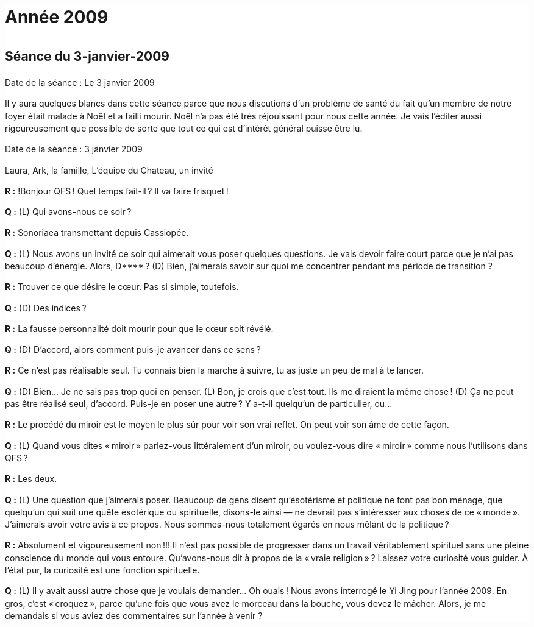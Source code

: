 # **Année** **2009**
## Séance du 3-janvier-2009
Date de la séance : Le 3 janvier 2009

Il y aura quelques blancs dans cette séance parce que nous discutions d’un problème de santé du fait qu’un membre de notre foyer était malade à Noël et a failli mourir. Noël n’a pas été très réjouissant pour nous cette année. Je vais l’éditer aussi rigoureusement que possible de sorte que tout ce qui est d’intérêt général puisse être lu.

Date de la séance : 3 janvier 2009

Laura, Ark, la famille, L’équipe du Chateau, un invité

**R :** !Bonjour QFS ! Quel temps fait-il ? Il va faire frisquet !

**Q :** (L) Qui avons-nous ce soir ?

**R :** Sonoriaea transmettant depuis Cassiopée.

**Q :** (L) Nous avons un invité ce soir qui aimerait vous poser quelques questions. Je vais devoir faire court parce que je n’ai pas beaucoup d’énergie. Alors, D**** ? (D) Bien, j’aimerais savoir sur quoi me concentrer pendant ma période de transition ?

**R :** Trouver ce que désire le cœur. Pas si simple, toutefois.

**Q :** (D) Des indices ?

**R :** La fausse personnalité doit mourir pour que le cœur soit révélé.

**Q :** (D) D’accord, alors comment puis-je avancer dans ce sens ?

**R :** Ce n’est pas réalisable seul. Tu connais bien la marche à suivre, tu as juste un peu de mal à te lancer.

**Q :** (D) Bien... Je ne sais pas trop quoi en penser. (L) Bon, je crois que c’est tout. Ils me diraient la même chose ! (D) Ça ne peut pas être réalisé seul, d’accord. Puis-je en poser une autre ? Y a-t-il quelqu’un de particulier, ou...

**R :** Le procédé du miroir est le moyen le plus sûr pour voir son vrai reflet. On peut voir son âme de cette façon.

**Q :** (L) Quand vous dites « miroir » parlez-vous littéralement d’un miroir, ou voulez-vous dire « miroir » comme nous l’utilisons dans QFS ?

**R :** Les deux.

**Q :** (L) Une question que j’aimerais poser. Beaucoup de gens disent qu’ésotérisme et politique ne font pas bon ménage, que quelqu’un qui suit une quête ésotérique ou spirituelle, disons-le ainsi — ne devrait pas s’intéresser aux choses de ce « monde ». J’aimerais avoir votre avis à ce propos. Nous sommes-nous totalement égarés en nous mêlant de la politique ?

**R :** Absolument et vigoureusement non !!! Il n’est pas possible de progresser dans un travail véritablement spirituel sans une pleine conscience du monde qui vous entoure. Qu’avons-nous dit à propos de la « vraie religion » ? Laissez votre curiosité vous guider. À l’état pur, la curiosité est une fonction spirituelle.

**Q :** (L) Il y avait aussi autre chose que je voulais demander... Oh ouais ! Nous avons interrogé le Yi Jing pour l’année 2009. En gros, c’est « croquez », parce qu’une fois que vous avez le morceau dans la bouche, vous devez le mâcher. Alors, je me demandais si vous aviez des commentaires sur l’année à venir ?
